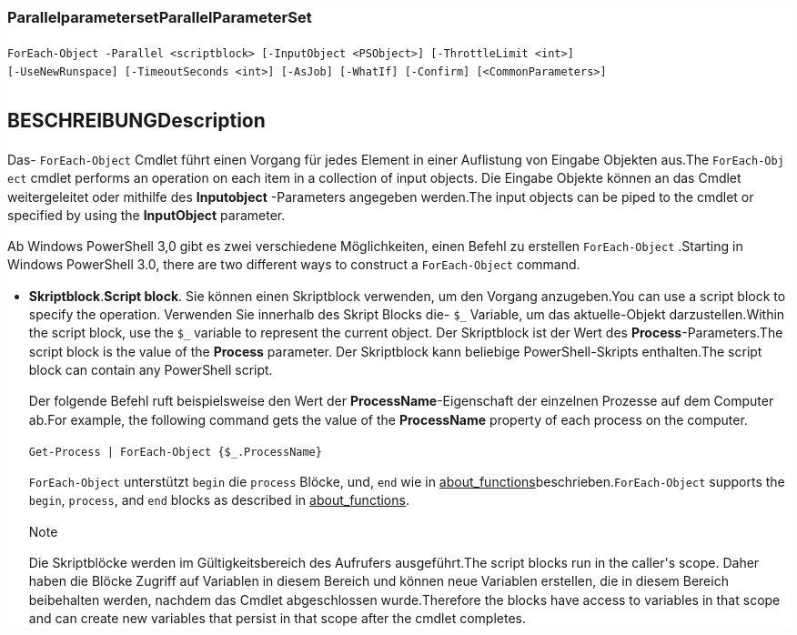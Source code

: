 ### <span data-ttu-id="bd099-109">Parallelparameterset</span><span class="sxs-lookup"><span data-stu-id="bd099-109">ParallelParameterSet</span></span>

```
ForEach-Object -Parallel <scriptblock> [-InputObject <PSObject>] [-ThrottleLimit <int>]
[-UseNewRunspace] [-TimeoutSeconds <int>] [-AsJob] [-WhatIf] [-Confirm] [<CommonParameters>]
```

## <span data-ttu-id="bd099-110">BESCHREIBUNG</span><span class="sxs-lookup"><span data-stu-id="bd099-110">Description</span></span>

<span data-ttu-id="bd099-111">Das- `ForEach-Object` Cmdlet führt einen Vorgang für jedes Element in einer Auflistung von Eingabe Objekten aus.</span><span class="sxs-lookup"><span data-stu-id="bd099-111">The `ForEach-Object` cmdlet performs an operation on each item in a collection of input objects.</span></span> <span data-ttu-id="bd099-112">Die Eingabe Objekte können an das Cmdlet weitergeleitet oder mithilfe des **Inputobject** -Parameters angegeben werden.</span><span class="sxs-lookup"><span data-stu-id="bd099-112">The input objects can be piped to the cmdlet or specified by using the **InputObject** parameter.</span></span>

<span data-ttu-id="bd099-113">Ab Windows PowerShell 3,0 gibt es zwei verschiedene Möglichkeiten, einen Befehl zu erstellen `ForEach-Object` .</span><span class="sxs-lookup"><span data-stu-id="bd099-113">Starting in Windows PowerShell 3.0, there are two different ways to construct a `ForEach-Object` command.</span></span>

- <span data-ttu-id="bd099-114">**Skriptblock**.</span><span class="sxs-lookup"><span data-stu-id="bd099-114">**Script block**.</span></span> <span data-ttu-id="bd099-115">Sie können einen Skriptblock verwenden, um den Vorgang anzugeben.</span><span class="sxs-lookup"><span data-stu-id="bd099-115">You can use a script block to specify the operation.</span></span> <span data-ttu-id="bd099-116">Verwenden Sie innerhalb des Skript Blocks die- `$_` Variable, um das aktuelle-Objekt darzustellen.</span><span class="sxs-lookup"><span data-stu-id="bd099-116">Within the script block, use the `$_` variable to represent the current object.</span></span> <span data-ttu-id="bd099-117">Der Skriptblock ist der Wert des **Process**-Parameters.</span><span class="sxs-lookup"><span data-stu-id="bd099-117">The script block is the value of the **Process** parameter.</span></span> <span data-ttu-id="bd099-118">Der Skriptblock kann beliebige PowerShell-Skripts enthalten.</span><span class="sxs-lookup"><span data-stu-id="bd099-118">The script block can contain any PowerShell script.</span></span>

  <span data-ttu-id="bd099-119">Der folgende Befehl ruft beispielsweise den Wert der **ProcessName**-Eigenschaft der einzelnen Prozesse auf dem Computer ab.</span><span class="sxs-lookup"><span data-stu-id="bd099-119">For example, the following command gets the value of the **ProcessName** property of each process on the computer.</span></span>

  `Get-Process | ForEach-Object {$_.ProcessName}`

  <span data-ttu-id="bd099-120">`ForEach-Object` unterstützt `begin` die `process` Blöcke, und, `end` wie in [about_functions](about/about_functions.md#piping-objects-to-functions)beschrieben.</span><span class="sxs-lookup"><span data-stu-id="bd099-120">`ForEach-Object` supports the `begin`, `process`, and `end` blocks as described in [about_functions](about/about_functions.md#piping-objects-to-functions).</span></span>

  > [!NOTE]
  > <span data-ttu-id="bd099-121">Die Skriptblöcke werden im Gültigkeitsbereich des Aufrufers ausgeführt.</span><span class="sxs-lookup"><span data-stu-id="bd099-121">The script blocks run in the caller's scope.</span></span> <span data-ttu-id="bd099-122">Daher haben die Blöcke Zugriff auf Variablen in diesem Bereich und können neue Variablen erstellen, die in diesem Bereich beibehalten werden, nachdem das Cmdlet abgeschlossen wurde.</span><span class="sxs-lookup"><span data-stu-id="bd099-122">Therefore the blocks have access to variables in that scope and can create new variables that persist in that scope after the cmdlet completes.</span></span>
